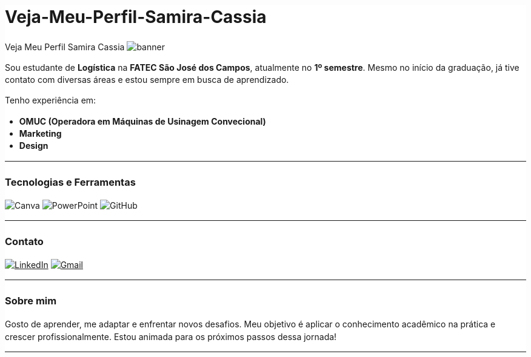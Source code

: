 # Veja-Meu-Perfil-Samira-Cassia
Veja Meu Perfil Samira Cassia
<img src="https://raw.githubusercontent.com/samira312/samira312/main/banner.pnghttps://github.com/samira312/Veja-Meu-Perfil-Samira-Cassia/blob/main/WhatsApp%20Image%202025-04-08%20at%2012.09.39.jpeg" alt="banner" width="100%"/>


Sou estudante de **Logística** na **FATEC São José dos Campos**, atualmente no **1º semestre**. Mesmo no início da graduação, já tive contato com diversas áreas e estou sempre em busca de aprendizado.

Tenho experiência em:
- **OMUC (Operadora em Máquinas de Usinagem Convecional)**
- **Marketing**
- **Design**

---

### Tecnologias e Ferramentas
![Canva](https://img.shields.io/badge/Canva-00C4CC?style=for-the-badge&logo=Canva&logoColor=white)
![PowerPoint](https://img.shields.io/badge/Microsoft_PowerPoint-B7472A?style=for-the-badge&logo=microsoftpowerpoint&logoColor=white)
![GitHub](https://img.shields.io/badge/GitHub-181717?style=for-the-badge&logo=github&logoColor=white)

---

### Contato

[![LinkedIn](https://img.shields.io/badge/LinkedIn-0A66C2?style=for-the-badge&logo=linkedin&logoColor=white)](https://www.linkedin.com/in/samira-c%C3%A1ssia-75025b357)
[![Gmail](https://img.shields.io/badge/Gmail-D14836?style=for-the-badge&logo=gmail&logoColor=white)](mailto:samiracassia006@gmail.com)

---

### Sobre mim

Gosto de aprender, me adaptar e enfrentar novos desafios. Meu objetivo é aplicar o conhecimento acadêmico na prática e crescer profissionalmente. Estou animada para os próximos passos dessa jornada!

---
